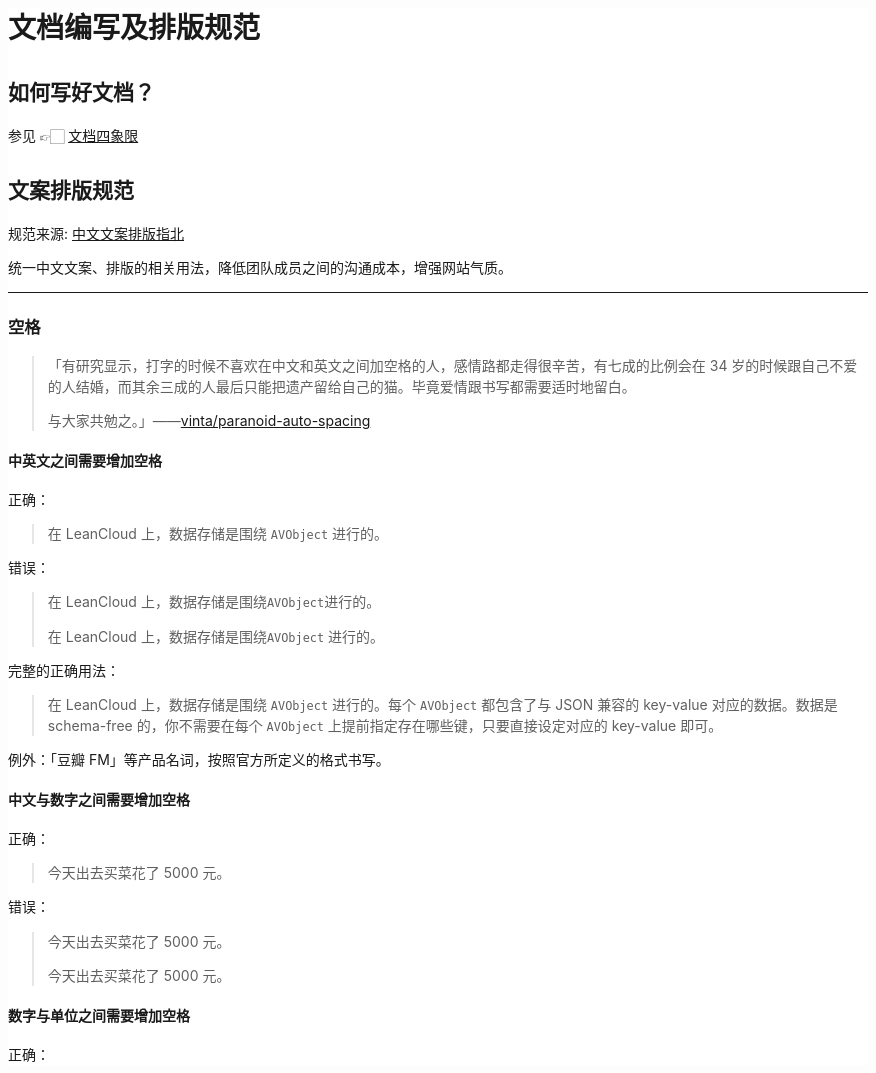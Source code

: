 # 文档编写及排版规范

## 如何写好文档？

参见 👉🏻 [文档四象限](https://documentation.divio.com/)

## 文案排版规范

规范来源: [中文文案排版指北](https://github.com/sparanoid/chinese-copywriting-guidelines/blob/master/README.zh-Hans.md)

统一中文文案、排版的相关用法，降低团队成员之间的沟通成本，增强网站气质。

---

### 空格

> 「有研究显示，打字的时候不喜欢在中文和英文之间加空格的人，感情路都走得很辛苦，有七成的比例会在 34 岁的时候跟自己不爱的人结婚，而其余三成的人最后只能把遗产留给自己的猫。毕竟爱情跟书写都需要适时地留白。
>
> 与大家共勉之。」——[vinta/paranoid-auto-spacing](https://github.com/vinta/pangu.js)

#### 中英文之间需要增加空格

正确：

> 在 LeanCloud 上，数据存储是围绕 `AVObject` 进行的。

错误：

> 在 LeanCloud 上，数据存储是围绕`AVObject`进行的。
>
> 在 LeanCloud 上，数据存储是围绕`AVObject` 进行的。

完整的正确用法：

> 在 LeanCloud 上，数据存储是围绕 `AVObject` 进行的。每个 `AVObject` 都包含了与 JSON 兼容的 key-value 对应的数据。数据是 schema-free 的，你不需要在每个 `AVObject` 上提前指定存在哪些键，只要直接设定对应的 key-value 即可。

例外：「豆瓣 FM」等产品名词，按照官方所定义的格式书写。

#### 中文与数字之间需要增加空格

正确：

> 今天出去买菜花了 5000 元。

错误：

> 今天出去买菜花了 5000 元。
>
> 今天出去买菜花了 5000 元。

#### 数字与单位之间需要增加空格

正确：
